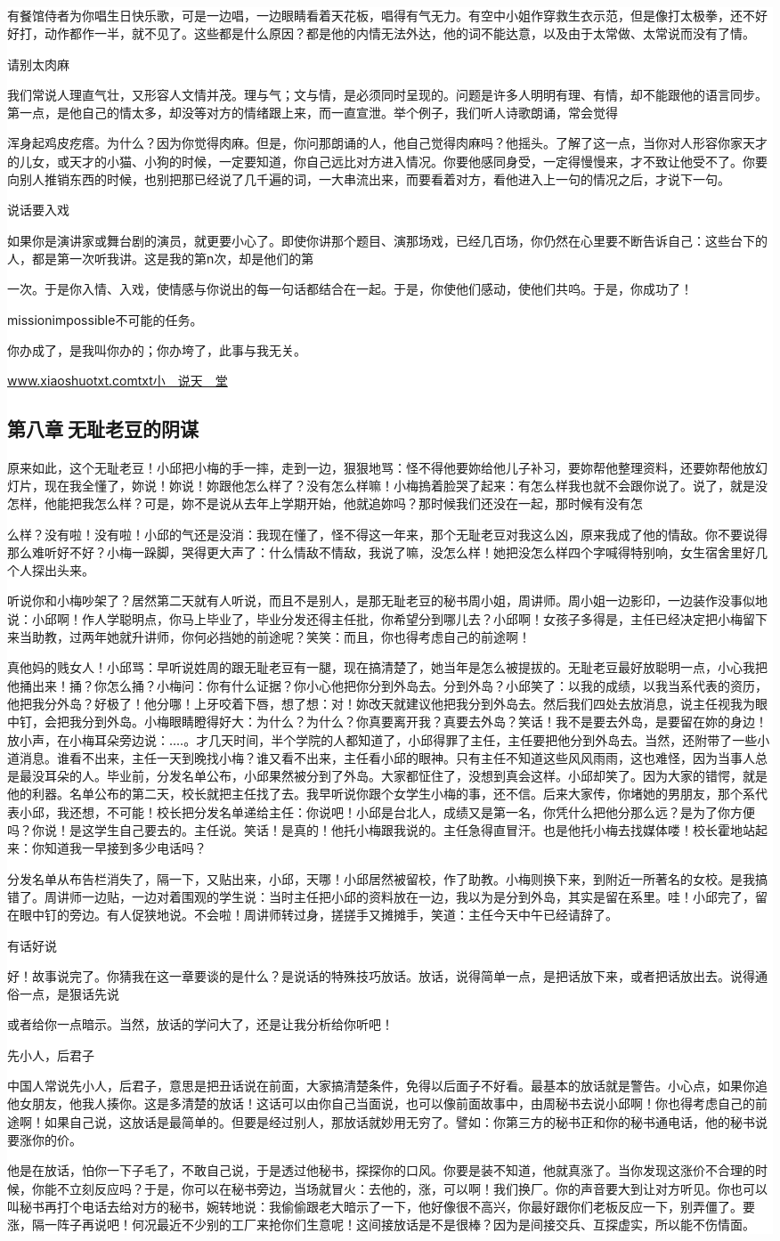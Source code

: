 有餐馆侍者为你唱生日快乐歌，可是一边唱，一边眼睛看着天花板，唱得有气无力。有空中小姐作穿救生衣示范，但是像打太极拳，还不好好打，动作都作一半，就不见了。这些都是什么原因？都是他的内情无法外达，他的词不能达意，以及由于太常做、太常说而没有了情。

请别太肉麻

我们常说人理直气壮，又形容人文情并茂。理与气；文与情，是必须同时呈现的。问题是许多人明明有理、有情，却不能跟他的语言同步。第一点，是他自己的情太多，却没等对方的情绪跟上来，而一直宣泄。举个例子，我们听人诗歌朗诵，常会觉得

浑身起鸡皮疙瘩。为什么？因为你觉得肉麻。但是，你问那朗诵的人，他自己觉得肉麻吗？他摇头。了解了这一点，当你对人形容你家天才的儿女，或天才的小猫、小狗的时候，一定要知道，你自己远比对方进入情况。你要他感同身受，一定得慢慢来，才不致让他受不了。你要向别人推销东西的时候，也别把那已经说了几千遍的词，一大串流出来，而要看着对方，看他进入上一句的情况之后，才说下一句。

说话要入戏

如果你是演讲家或舞台剧的演员，就更要小心了。即使你讲那个题目、演那场戏，已经几百场，你仍然在心里要不断告诉自己：这些台下的人，都是第一次听我讲。这是我的第n次，却是他们的第

一次。于是你入情、入戏，使情感与你说出的每一句话都结合在一起。于是，你使他们感动，使他们共呜。于是，你成功了！

missionimpossible不可能的任务。

你办成了，是我叫你办的；你办垮了，此事与我无关。



www.xiaoshuotxt.comtxt小＿说天＿堂



## 第八章 无耻老豆的阴谋

原来如此，这个无耻老豆！小邱把小梅的手一摔，走到一边，狠狠地骂：怪不得他要妳给他儿子补习，要妳帮他整理资料，还要妳帮他放幻灯片，现在我全懂了，妳说！妳说！妳跟他怎么样了？没有怎么样嘛！小梅摀着脸哭了起来：有怎么样我也就不会跟你说了。说了，就是没怎样，他能把我怎么样？可是，妳不是说从去年上学期开始，他就追妳吗？那时候我们还没在一起，那时候有没有怎

么样？没有啦！没有啦！小邱的气还是没消：我现在懂了，怪不得这一年来，那个无耻老豆对我这么凶，原来我成了他的情敌。你不要说得那么难听好不好？小梅一跺脚，哭得更大声了：什么情敌不情敌，我说了嘛，没怎么样！她把没怎么样四个字喊得特别响，女生宿舍里好几个人探出头来。

听说你和小梅吵架了？居然第二天就有人听说，而且不是别人，是那无耻老豆的秘书周小姐，周讲师。周小姐一边影印，一边装作没事似地说：小邱啊！作人学聪明点，你马上毕业了，毕业分发还得主任批，你希望分到哪儿去？小邱啊！女孩子多得是，主任已经决定把小梅留下来当助教，过两年她就升讲师，你何必挡她的前途呢？笑笑：而且，你也得考虑自己的前途啊！

真他妈的贱女人！小邱骂：早听说姓周的跟无耻老豆有一腿，现在搞清楚了，她当年是怎么被提拔的。无耻老豆最好放聪明一点，小心我把他捅出来！捅？你怎么捅？小梅问：你有什么证据？你小心他把你分到外岛去。分到外岛？小邱笑了：以我的成绩，以我当系代表的资历，他把我分外岛？好极了！他分哪！上牙咬着下唇，想了想：对！妳改天就建议他把我分到外岛去。然后我们四处去放消息，说主任视我为眼中钉，会把我分到外岛。小梅眼睛瞪得好大：为什么？为什么？你真要离开我？真要去外岛？笑话！我不是要去外岛，是要留在妳的身边！放小声，在小梅耳朵旁边说：‥‥。才几天时间，半个学院的人都知道了，小邱得罪了主任，主任要把他分到外岛去。当然，还附带了一些小道消息。谁看不出来，主任一天到晚找小梅？谁又看不出来，主任看小邱的眼神。只有主任不知道这些风风雨雨，这也难怪，因为当事人总是最没耳朵的人。毕业前，分发名单公布，小邱果然被分到了外岛。大家都怔住了，没想到真会这样。小邱却笑了。因为大家的错愕，就是他的利器。名单公布的第二天，校长就把主任找了去。我早听说你跟个女学生小梅的事，还不信。后来大家传，你堵她的男朋友，那个系代表小邱，我还想，不可能！校长把分发名单递给主任：你说吧！小邱是台北人，成绩又是第一名，你凭什么把他分那么远？是为了你方便吗？你说！是这学生自己要去的。主任说。笑话！是真的！他托小梅跟我说的。主任急得直冒汗。也是他托小梅去找媒体喽！校长霍地站起来：你知道我一早接到多少电话吗？

分发名单从布告栏消失了，隔一下，又贴出来，小邱，天哪！小邱居然被留校，作了助教。小梅则换下来，到附近一所著名的女校。是我搞错了。周讲师一边贴，一边对着围观的学生说：当时主任把小邱的资料放在一边，我以为是分到外岛，其实是留在系里。哇！小邱完了，留在眼中钉的旁边。有人促狭地说。不会啦！周讲师转过身，搓搓手又摊摊手，笑道：主任今天中午已经请辞了。

有话好说

好！故事说完了。你猜我在这一章要谈的是什么？是说话的特殊技巧放话。放话，说得简单一点，是把话放下来，或者把话放出去。说得通俗一点，是狠话先说

或者给你一点暗示。当然，放话的学问大了，还是让我分析给你听吧！

先小人，后君子

中国人常说先小人，后君子，意思是把丑话说在前面，大家搞清楚条件，免得以后面子不好看。最基本的放话就是警告。小心点，如果你追他女朋友，他我人揍你。这是多清楚的放话！这话可以由你自己当面说，也可以像前面故事中，由周秘书去说小邱啊！你也得考虑自己的前途啊！如果自己说，这放话是最简单的。但要是经过别人，那放话就妙用无穷了。譬如：你第三方的秘书正和你的秘书通电话，他的秘书说要涨你的价。

他是在放话，怕你一下子毛了，不敢自己说，于是透过他秘书，探探你的口风。你要是装不知道，他就真涨了。当你发现这涨价不合理的时候，你能不立刻反应吗？于是，你可以在秘书旁边，当场就冒火：去他的，涨，可以啊！我们换厂。你的声音要大到让对方听见。你也可以叫秘书再打个电话去给对方的秘书，婉转地说：我偷偷跟老大暗示了一下，他好像很不高兴，你最好跟你们老板反应一下，别弄僵了。要涨，隔一阵子再说吧！何况最近不少别的工厂来抢你们生意呢！这间接放话是不是很棒？因为是间接交兵、互探虚实，所以能不伤情面。
